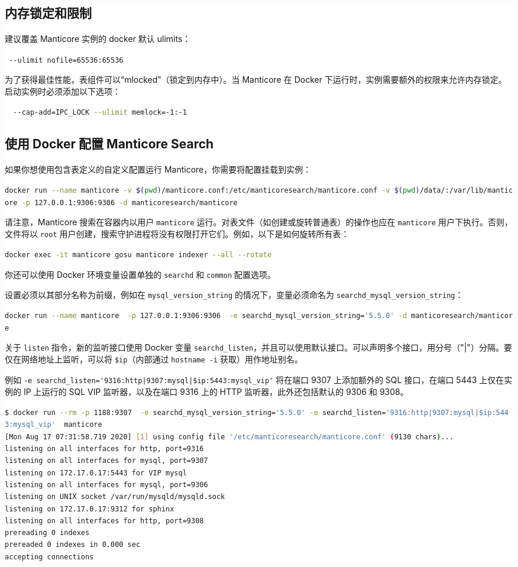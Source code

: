 ## 内存锁定和限制

建议覆盖 Manticore 实例的 docker 默认 ulimits：

```bash
 --ulimit nofile=65536:65536
```

为了获得最佳性能，表组件可以“mlocked”（锁定到内存中）。当 Manticore 在 Docker 下运行时，实例需要额外的权限来允许内存锁定。启动实例时必须添加以下选项：

```bash
  --cap-add=IPC_LOCK --ulimit memlock=-1:-1
```

## 使用 Docker 配置 Manticore Search

如果你想使用包含表定义的自定义配置运行 Manticore，你需要将配置挂载到实例：

```bash
docker run --name manticore -v $(pwd)/manticore.conf:/etc/manticoresearch/manticore.conf -v $(pwd)/data/:/var/lib/manticore -p 127.0.0.1:9306:9306 -d manticoresearch/manticore
```

请注意，Manticore 搜索在容器内以用户 `manticore` 运行。对表文件（如创建或旋转普通表）的操作也应在 `manticore` 用户下执行。否则，文件将以 `root` 用户创建，搜索守护进程将没有权限打开它们。例如，以下是如何旋转所有表：

```bash
docker exec -it manticore gosu manticore indexer --all --rotate
```

你还可以使用 Docker 环境变量设置单独的 `searchd` 和 `common` 配置选项。

设置必须以其部分名称为前缀，例如在 `mysql_version_string` 的情况下，变量必须命名为 `searchd_mysql_version_string`：


```bash
docker run --name manticore  -p 127.0.0.1:9306:9306  -e searchd_mysql_version_string='5.5.0' -d manticoresearch/manticore
```

关于 `listen` 指令，新的监听接口使用 Docker 变量 `searchd_listen`，并且可以使用默认接口。可以声明多个接口，用分号（"|"）分隔。要仅在网络地址上监听，可以将 `$ip`（内部通过 `hostname -i` 获取）用作地址别名。

例如 `-e searchd_listen='9316:http|9307:mysql|$ip:5443:mysql_vip'` 将在端口 9307 上添加额外的 SQL 接口，在端口 5443 上仅在实例的 IP 上运行的 SQL VIP 监听器，以及在端口 9316 上的 HTTP 监听器，此外还包括默认的 9306 和 9308。

```bash
$ docker run --rm -p 1188:9307  -e searchd_mysql_version_string='5.5.0' -e searchd_listen='9316:http|9307:mysql|$ip:5443:mysql_vip'  manticore
[Mon Aug 17 07:31:58.719 2020] [1] using config file '/etc/manticoresearch/manticore.conf' (9130 chars)...
listening on all interfaces for http, port=9316
listening on all interfaces for mysql, port=9307
listening on 172.17.0.17:5443 for VIP mysql
listening on all interfaces for mysql, port=9306
listening on UNIX socket /var/run/mysqld/mysqld.sock
listening on 172.17.0.17:9312 for sphinx
listening on all interfaces for http, port=9308
prereading 0 indexes
prereaded 0 indexes in 0.000 sec
accepting connections
```


[comment]: # (下面内容应与 https://github.com/manticoresoftware/docker/blob/master/README.md 保持同步)
[comment]: # (the below should be in sync with https://github.com/manticoresoftware/docker/blob/master/README.md)
